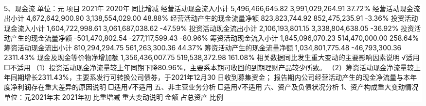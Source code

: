 5、现金流
单位：元
项目
2021年
2020年
同比增减
经营活动现金流入小计
5,496,466,645.82
3,991,029,264.91
37.72%
经营活动现金流出小计
4,672,642,900.90
3,138,554,029.00
48.88%
经营活动产生的现金流量净额
823,823,744.92
852,475,235.91
-3.36%
投资活动现金流入小计
1,604,722,998.61
3,061,687,038.62
-47.59%
投资活动现金流出小计
2,106,193,801.15
3,338,804,638.05
-36.92%
投资活动产生的现金流量净额
-501,470,802.54
-277,117,599.43
-80.96%
筹资活动现金流入小计
1,845,096,070.23
514,470,000.00
258.64%
筹资活动现金流出小计
810,294,294.75
561,263,300.36
44.37%
筹资活动产生的现金流量净额
1,034,801,775.48
-46,793,300.36
2311.43%
现金及现金等价物净增加额
1,356,436,007.75
519,538,372.98
161.08%
相关数据同比发生重大变动的主要影响因素说明
√适用□不适用
（1）投资活动现金净流量较上年同期下降80.96%，主要系本期可收回的到期理财产品较少所致。
（2）筹资活动现金净流量较上年同期增长2311.43%，主要系发行可转换公司债券，于2021年12月30
日收到募集资金；
报告期内公司经营活动产生的现金净流量与本年度净利润存在重大差异的原因说明
□适用√不适用
五、非主营业务分析
□适用√不适用
六、资产及负债状况分析
1、资产构成重大变动情况
单位：元2021年末
2021年初
比重增减
重大变动说明
金额
占总资产
比例